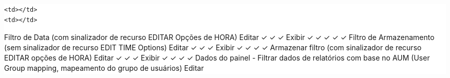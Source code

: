     <td></td>
    <td></td>
  </tr>
  <tr>
    <td rowspan="2">Filtro de Data (com sinalizador de recurso EDITAR Opções de HORA)</td>
    <td>Editar</td>
    <td>✓</td>
    <td>✓</td>
    <td>✓</td>
    <td></td>
    <td></td>
    <td></td>
  </tr>
  <tr>
    <td>Exibir</td>
    <td>✓</td>
    <td>✓</td>
    <td></td>
    <td>✓</td>
    <td>✓</td>
    <td>✓</td>
  </tr>
  <tr>
    <td rowspan="2">Filtro de Armazenamento (sem sinalizador de recurso EDIT TIME Options)</td>
    <td>Editar</td>
    <td>✓</td>
    <td>✓</td>
    <td>✓</td>
    <td></td>
    <td></td>
    <td></td>
  </tr>
  <tr>
    <td>Exibir</td>
    <td>✓</td>
    <td>✓</td>
    <td></td>
    <td>✓</td>
    <td>✓</td>
    <td></td>
  </tr>
  <tr>
    <td rowspan="2">Armazenar filtro (com sinalizador de recurso EDITAR opções de HORA)</td>
    <td>Editar</td>
    <td>✓</td>
    <td>✓</td>
    <td>✓</td>
    <td></td>
    <td></td>
    <td></td>
  </tr>
  <tr>
    <td>Exibir</td>
    <td>✓</td>
    <td>✓</td>
    <td></td>
    <td>✓</td>
    <td>✓</td>
    <td></td>
  </tr>
  <tr>
    <td rowspan="2">Dados do painel - Filtrar dados de relatórios com base no AUM (User Group mapping, mapeamento do grupo de usuários)</td>
    <td>Editar</td>
